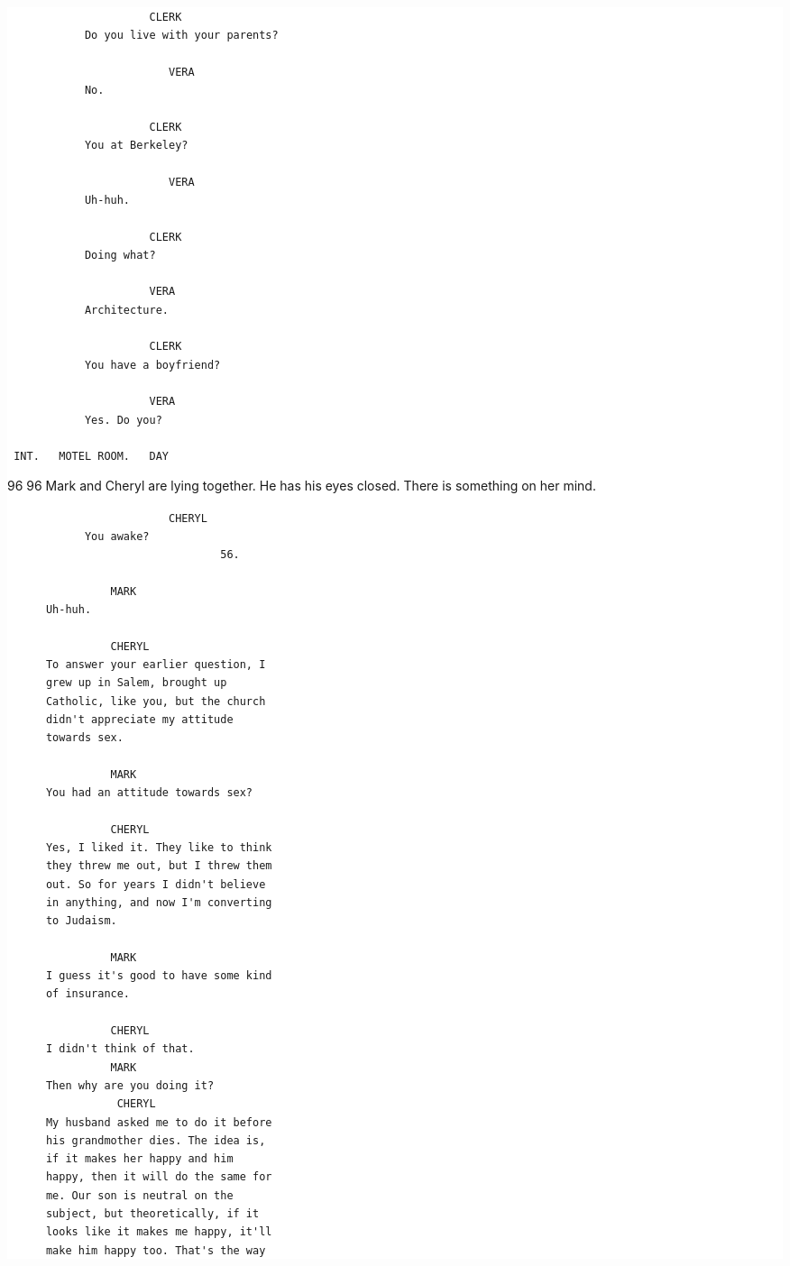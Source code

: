                           CLERK
                Do you live with your parents?

                             VERA
                No.

                          CLERK
                You at Berkeley?

                             VERA
                Uh-huh.

                          CLERK
                Doing what?

                          VERA
                Architecture.

                          CLERK
                You have a boyfriend?

                          VERA
                Yes. Do you?

     INT.   MOTEL ROOM.   DAY
96                                                             96
     Mark and Cheryl are lying together. He has his eyes closed.
     There is something on her mind.

                             CHERYL
                You awake?
                                     56.

                    MARK
          Uh-huh.

                    CHERYL
          To answer your earlier question, I
          grew up in Salem, brought up
          Catholic, like you, but the church
          didn't appreciate my attitude
          towards sex.

                    MARK
          You had an attitude towards sex?

                    CHERYL
          Yes, I liked it. They like to think
          they threw me out, but I threw them
          out. So for years I didn't believe
          in anything, and now I'm converting
          to Judaism.

                    MARK
          I guess it's good to have some kind
          of insurance.

                    CHERYL
          I didn't think of that.
                    MARK
          Then why are you doing it?
                     CHERYL
          My husband asked me to do it before
          his grandmother dies. The idea is,
          if it makes her happy and him
          happy, then it will do the same for
          me. Our son is neutral on the
          subject, but theoretically, if it
          looks like it makes me happy, it'll
          make him happy too. That's the way